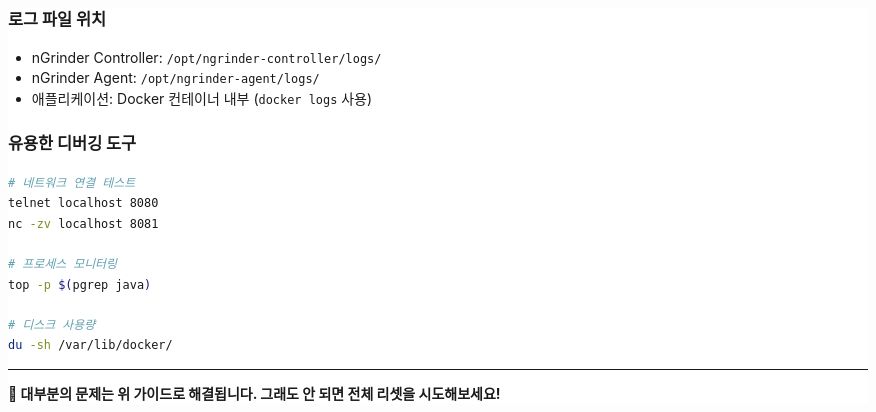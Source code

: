### 로그 파일 위치
- nGrinder Controller: `/opt/ngrinder-controller/logs/`
- nGrinder Agent: `/opt/ngrinder-agent/logs/`
- 애플리케이션: Docker 컨테이너 내부 (`docker logs` 사용)

### 유용한 디버깅 도구
```bash
# 네트워크 연결 테스트
telnet localhost 8080
nc -zv localhost 8081

# 프로세스 모니터링
top -p $(pgrep java)

# 디스크 사용량
du -sh /var/lib/docker/
```

---

**🎯 대부분의 문제는 위 가이드로 해결됩니다. 그래도 안 되면 전체 리셋을 시도해보세요!**